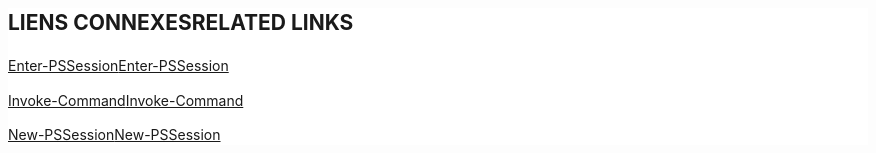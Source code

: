 ## <span data-ttu-id="b0b1a-310">LIENS CONNEXES</span><span class="sxs-lookup"><span data-stu-id="b0b1a-310">RELATED LINKS</span></span>

[<span data-ttu-id="b0b1a-311">Enter-PSSession</span><span class="sxs-lookup"><span data-stu-id="b0b1a-311">Enter-PSSession</span></span>](Enter-PSSession.md)

[<span data-ttu-id="b0b1a-312">Invoke-Command</span><span class="sxs-lookup"><span data-stu-id="b0b1a-312">Invoke-Command</span></span>](Invoke-Command.md)

[<span data-ttu-id="b0b1a-313">New-PSSession</span><span class="sxs-lookup"><span data-stu-id="b0b1a-313">New-PSSession</span></span>](New-PSSession.md)
